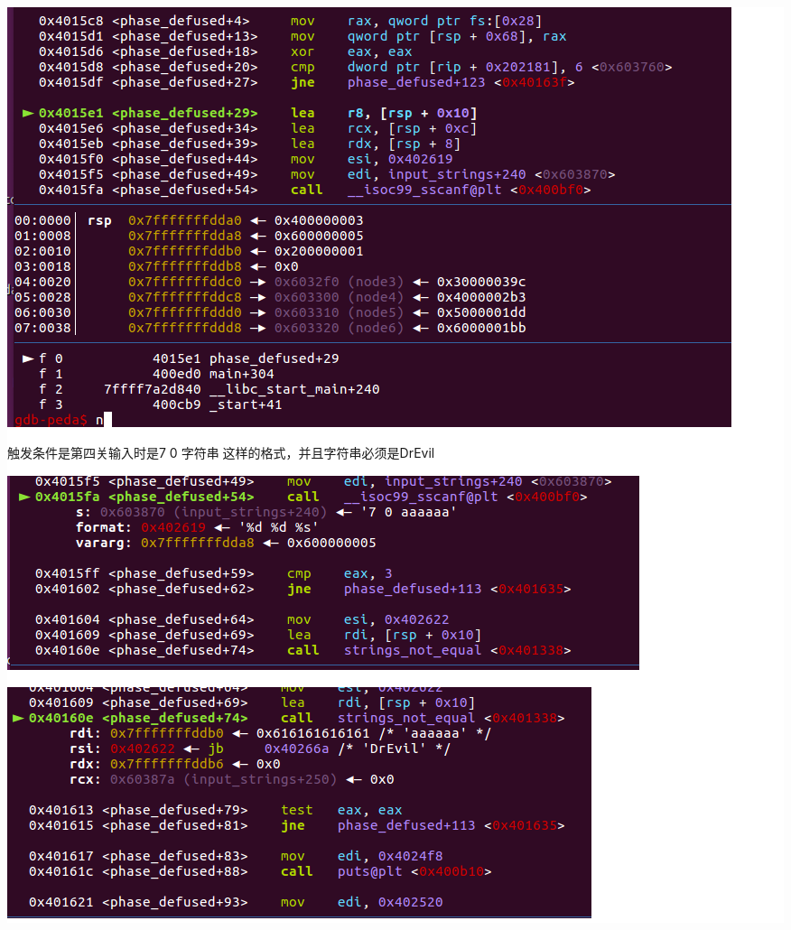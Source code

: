 ![image/image-20210206212332722](image/image-20210206212332722.png)

触发条件是第四关输入时是7 0 字符串 这样的格式，并且字符串必须是DrEvil

![image/image-20210206212354109](image/image-20210206212354109.png)

![image/image-20210206212459417](image/image-20210206212459417.png)
